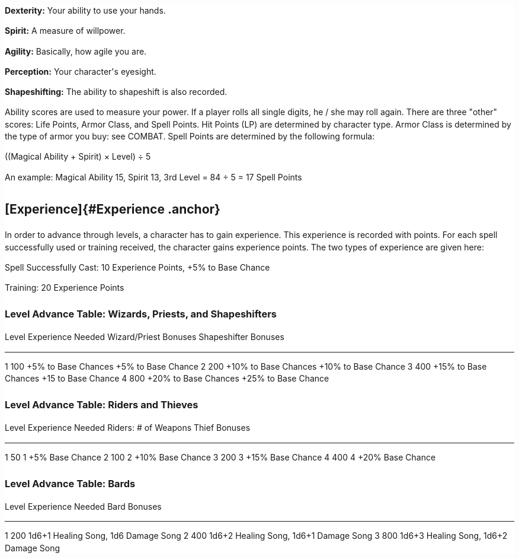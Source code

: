 **Dexterity:** Your ability to use your hands.

**Spirit:** A measure of willpower.

**Agility:** Basically, how agile you are.

**Perception:** Your character\'s eyesight.

**Shapeshifting:** The ability to shapeshift is also recorded.

Ability scores are used to measure your power. If a player rolls all
single digits, he / she may roll again. There are three \"other\"
scores: Life Points, Armor Class, and Spell Points. Hit Points (LP) are
determined by character type. Armor Class is determined by the type of
armor you buy: see COMBAT. Spell Points are determined by the following
formula:

((Magical Ability + Spirit) × Level) ÷ 5

An example: Magical Ability 15, Spirit 13, 3rd Level = 84 ÷ 5 = 17 Spell
Points

[Experience]{#Experience .anchor}
---------------------------------

In order to advance through levels, a character has to gain experience.
This experience is recorded with points. For each spell successfully
used or training received, the character gains experience points. The
two types of experience are given here:

Spell Successfully Cast: 10 Experience Points, +5% to Base Chance

Training: 20 Experience Points

### Level Advance Table: Wizards, Priests, and Shapeshifters

  Level   Experience Needed   Wizard/Priest Bonuses   Shapeshifter Bonuses
  ------- ------------------- ----------------------- ----------------------
  1       100                 +5% to Base Chances     +5% to Base Chance
  2       200                 +10% to Base Chances    +10% to Base Chance
  3       400                 +15% to Base Chances    +15 to Base Chance
  4       800                 +20% to Base Chances    +25% to Base Chance

### Level Advance Table: Riders and Thieves

  Level   Experience Needed   Riders: \# of Weapons   Thief Bonuses
  ------- ------------------- ----------------------- ------------------
  1       50                  1                       +5% Base Chance
  2       100                 2                       +10% Base Chance
  3       200                 3                       +15% Base Chance
  4       400                 4                       +20% Base Chance

### Level Advance Table: Bards

  Level   Experience Needed   Bard Bonuses
  ------- ------------------- ---------------------------------------
  1       200                 1d6+1 Healing Song, 1d6 Damage Song
  2       400                 1d6+2 Healing Song, 1d6+1 Damage Song
  3       800                 1d6+3 Healing Song, 1d6+2 Damage Song
